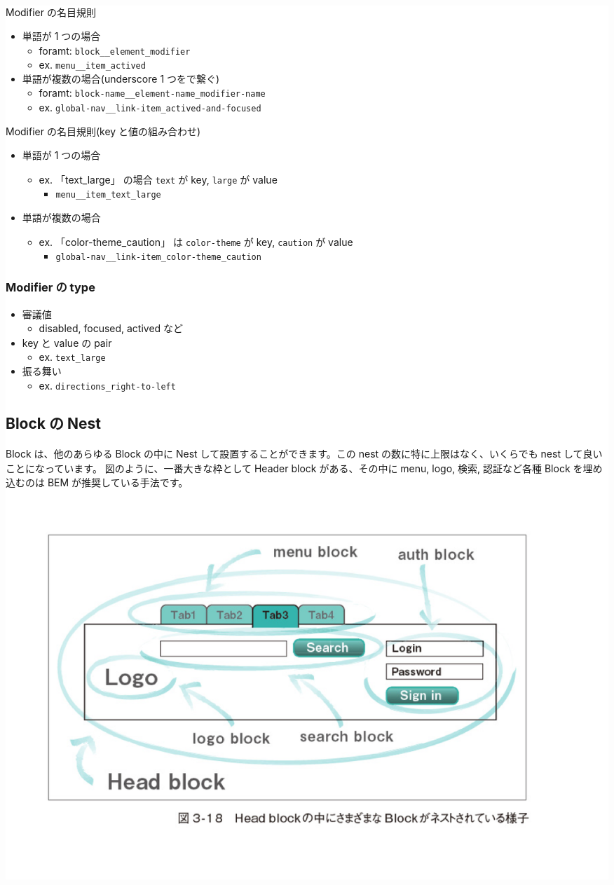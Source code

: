 Modifier の名目規則

- 単語が 1 つの場合
  - foramt: `block__element_modifier`
  - ex. `menu__item_actived`
- 単語が複数の場合(underscore 1 つをで繋ぐ)
  - foramt: `block-name__element-name_modifier-name`
  - ex. `global-nav__link-item_actived-and-focused`

Modifier の名目規則(key と値の組み合わせ)

- 単語が 1 つの場合

  - ex. 「text_large」 の場合 `text` が key, `large` が value
    - `menu__item_text_large`

- 単語が複数の場合
  - ex. 「color-theme_caution」 は `color-theme` が key, `caution` が value
    - `global-nav__link-item_color-theme_caution`

### Modifier の type

- 審議値
  - disabled, focused, actived など
- key と value の pair
  - ex. `text_large`
- 振る舞い
  - ex. `directions_right-to-left`

## Block の Nest

Block は、他のあらゆる Block の中に Nest して設置することができます。この nest の数に特に上限はなく、いくらでも nest して良いことになっています。 図のように、一番大きな枠として Header block がある、その中に menu, logo, 検索, 認証など各種 Block を埋め込むのは BEM が推奨している手法です。

![3-18 Head block の中にさまざまな Block が nest されている様子](imgs/ch03-bem-block-nested.png)

